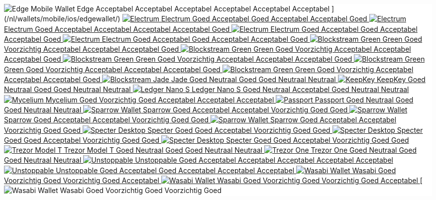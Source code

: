 ![Edge Mobile Wallet](/img/wallet/edgewallet.png) Edge Acceptabel Acceptabel
Acceptabel Acceptabel Acceptabel Acceptabel
](/nl/wallets/mobile/ios/edgewallet/) [ ![Electrum](/img/wallet/electrum.png)
Electrum Goed Acceptabel Goed Acceptabel Acceptabel Goed
](/nl/wallets/desktop/windows/electrum/) [
![Electrum](/img/wallet/electrum.png) Electrum Goed Acceptabel Acceptabel
Acceptabel Acceptabel Goed ](/nl/wallets/desktop/mac/electrum/) [
![Electrum](/img/wallet/electrum.png) Electrum Goed Acceptabel Goed Acceptabel
Acceptabel Goed ](/nl/wallets/desktop/linux/electrum/) [
![Electrum](/img/wallet/electrum.png) Electrum Goed Acceptabel Goed Acceptabel
Acceptabel Goed ](/nl/wallets/mobile/android/electrum/) [ ![Blockstream
Green](/img/wallet/green.png) Green Goed Voorzichtig Acceptabel Acceptabel
Acceptabel Goed ](/nl/wallets/mobile/android/green/) [ ![Blockstream
Green](/img/wallet/green.png) Green Goed Voorzichtig Acceptabel Acceptabel
Acceptabel Goed ](/nl/wallets/mobile/ios/green/) [ ![Blockstream
Green](/img/wallet/green.png) Green Goed Voorzichtig Acceptabel Acceptabel
Acceptabel Goed ](/nl/wallets/desktop/windows/green/) [ ![Blockstream
Green](/img/wallet/green.png) Green Goed Voorzichtig Acceptabel Acceptabel
Acceptabel Goed ](/nl/wallets/desktop/mac/green/) [ ![Blockstream
Green](/img/wallet/green.png) Green Goed Voorzichtig Acceptabel Acceptabel
Acceptabel Goed ](/nl/wallets/desktop/linux/green/) [ ![Blockstream
Jade](/img/wallet/jade.png) Jade Goed Neutraal Goed Goed Neutraal Neutraal
](/nl/wallets/hardware/jade/) [ ![KeepKey](/img/wallet/keepkey.png) KeepKey
Goed Neutraal Goed Goed Neutraal Neutraal ](/nl/wallets/hardware/keepkey/) [
![Ledger Nano S](/img/wallet/ledgernanos.png) Ledger Nano S Goed Neutraal
Acceptabel Goed Neutraal Neutraal ](/nl/wallets/hardware/ledgernanos/) [
![Mycelium](/img/wallet/mycelium.png) Mycelium Goed Voorzichtig Goed
Acceptabel Acceptabel Acceptabel ](/nl/wallets/mobile/android/mycelium/) [
![Passport](/img/wallet/passport.png) Passport Goed Neutraal Goed Goed
Neutraal Neutraal ](/nl/wallets/hardware/passport/) [ ![Sparrow
Wallet](/img/wallet/sparrow.png) Sparrow Goed Acceptabel Acceptabel
Voorzichtig Goed Goed ](/nl/wallets/desktop/windows/sparrow/) [ ![Sparrow
Wallet](/img/wallet/sparrow.png) Sparrow Goed Acceptabel Acceptabel
Voorzichtig Goed Goed ](/nl/wallets/desktop/mac/sparrow/) [ ![Sparrow
Wallet](/img/wallet/sparrow.png) Sparrow Goed Acceptabel Acceptabel
Voorzichtig Goed Goed ](/nl/wallets/desktop/linux/sparrow/) [ ![Specter
Desktop](/img/wallet/specterdesktop.png) Specter Goed Goed Acceptabel
Voorzichtig Goed Goed ](/nl/wallets/desktop/windows/specterdesktop/) [
![Specter Desktop](/img/wallet/specterdesktop.png) Specter Goed Goed
Acceptabel Voorzichtig Goed Goed ](/nl/wallets/desktop/mac/specterdesktop/) [
![Specter Desktop](/img/wallet/specterdesktop.png) Specter Goed Goed
Acceptabel Voorzichtig Goed Goed ](/nl/wallets/desktop/linux/specterdesktop/)
[ ![Trezor Model T](/img/wallet/trezormodelt.png) Trezor Model T Goed Neutraal
Goed Goed Neutraal Neutraal ](/nl/wallets/hardware/trezormodelt/) [ ![Trezor
One](/img/wallet/trezorone.png) Trezor One Goed Neutraal Goed Goed Neutraal
Neutraal ](/nl/wallets/hardware/trezorone/) [
![Unstoppable](/img/wallet/unstoppable.png) Unstoppable Goed Acceptabel
Acceptabel Acceptabel Acceptabel Acceptabel
](/nl/wallets/mobile/ios/unstoppable/) [
![Unstoppable](/img/wallet/unstoppable.png) Unstoppable Goed Acceptabel Goed
Acceptabel Acceptabel Acceptabel ](/nl/wallets/mobile/android/unstoppable/) [
![Wasabi Wallet](/img/wallet/wasabi.png) Wasabi Goed Voorzichtig Goed
Voorzichtig Goed Acceptabel ](/nl/wallets/desktop/windows/wasabi/) [ ![Wasabi
Wallet](/img/wallet/wasabi.png) Wasabi Goed Voorzichtig Goed Voorzichtig Goed
Acceptabel ](/nl/wallets/desktop/mac/wasabi/) [ ![Wasabi
Wallet](/img/wallet/wasabi.png) Wasabi Goed Voorzichtig Goed Voorzichtig Goed